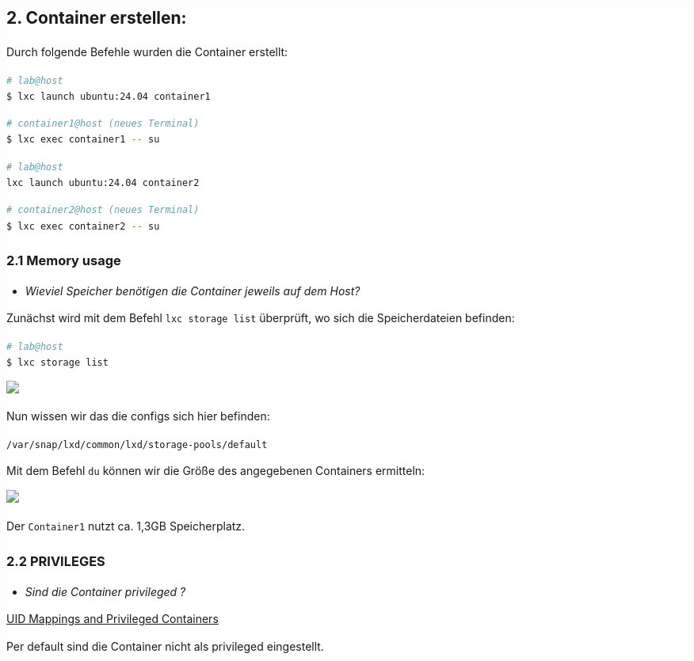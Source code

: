 ```yaml
```

## 2. Container erstellen: 

Durch folgende Befehle wurden die Container erstellt:
```bash
# lab@host 
$ lxc launch ubuntu:24.04 container1
```
```bash
# container1@host (neues Terminal)
$ lxc exec container1 -- su
``` 

```bash
# lab@host
lxc launch ubuntu:24.04 container2
```

```bash
# container2@host (neues Terminal)
$ lxc exec container2 -- su
```


### 2.1 Memory usage

- _Wieviel Speicher benötigen die Container jeweils auf dem Host?_

Zunächst wird mit dem Befehl `lxc storage list` überprüft, wo sich die Speicherdateien befinden:

```bash
# lab@host
$ lxc storage list
```

![](https://i.imgur.com/dT6vLBG.png)

Nun wissen wir das die configs sich hier befinden: 

`/var/snap/lxd/common/lxd/storage-pools/default`

Mit dem Befehl `du` können wir die Größe des angegebenen Containers ermitteln:

![](https://i.imgur.com/pGHPlyw.png)


Der `Container1` nutzt ca. 1,3GB Speicherplatz.

### 2.2 PRIVILEGES

- _Sind die Container privileged ?_

[UID Mappings and Privileged Containers](https://documentation.ubuntu.com/server/how-to/containers/lxd-containers/index.html#uid-mappings-and-privileged-containers)

Per default sind die Container nicht als privileged eingestellt. 
